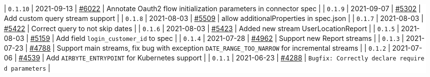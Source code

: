 | `0.1.10` | 2021-09-13 | [\#6022](https://github.com/airbytehq/airbyte/pull/6022) | Annotate Oauth2 flow initialization parameters in connector spec |
| `0.1.9` | 2021-09-07 | [\#5302](https://github.com/airbytehq/airbyte/pull/5302) | Add custom query stream support |
| `0.1.8` | 2021-08-03 | [\#5509](https://github.com/airbytehq/airbyte/pull/5509) | allow additionalProperties in spec.json |
| `0.1.7` | 2021-08-03 | [\#5422](https://github.com/airbytehq/airbyte/pull/5422) | Correct query to not skip dates |
| `0.1.6` | 2021-08-03 | [\#5423](https://github.com/airbytehq/airbyte/pull/5423) | Added new stream UserLocationReport |
| `0.1.5` | 2021-08-03 | [\#5159](https://github.com/airbytehq/airbyte/pull/5159) | Add field `login_customer_id` to spec |
| `0.1.4` | 2021-07-28 | [\#4962](https://github.com/airbytehq/airbyte/pull/4962) | Support new Report streams |
| `0.1.3` | 2021-07-23 | [\#4788](https://github.com/airbytehq/airbyte/pull/4788) | Support main streams, fix bug with exception `DATE_RANGE_TOO_NARROW` for incremental streams |
| `0.1.2` | 2021-07-06 | [\#4539](https://github.com/airbytehq/airbyte/pull/4539) | Add `AIRBYTE_ENTRYPOINT` for Kubernetes support |
| `0.1.1` | 2021-06-23 | [\#4288](https://github.com/airbytehq/airbyte/pull/4288) | `Bugfix: Correctly declare required parameters` |

